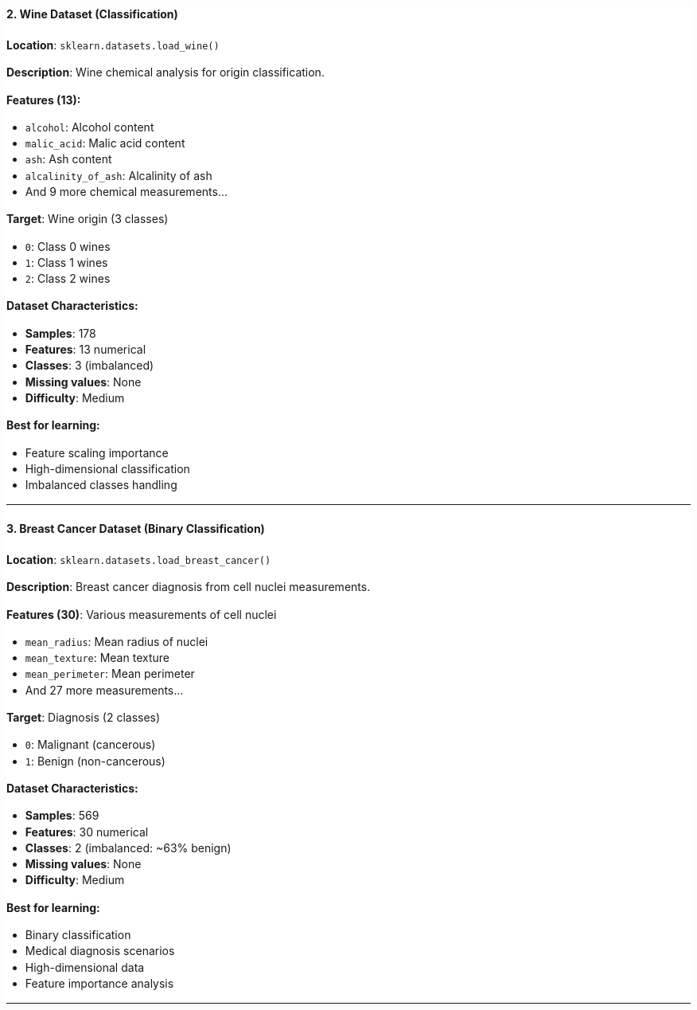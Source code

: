 
#### 2. Wine Dataset (Classification)
**Location**: `sklearn.datasets.load_wine()`

**Description**: Wine chemical analysis for origin classification.

**Features (13):**
- `alcohol`: Alcohol content
- `malic_acid`: Malic acid content
- `ash`: Ash content
- `alcalinity_of_ash`: Alcalinity of ash
- And 9 more chemical measurements...

**Target**: Wine origin (3 classes)
- `0`: Class 0 wines
- `1`: Class 1 wines
- `2`: Class 2 wines

**Dataset Characteristics:**
- **Samples**: 178
- **Features**: 13 numerical
- **Classes**: 3 (imbalanced)
- **Missing values**: None
- **Difficulty**: Medium

**Best for learning:**
- Feature scaling importance
- High-dimensional classification
- Imbalanced classes handling

---

#### 3. Breast Cancer Dataset (Binary Classification)
**Location**: `sklearn.datasets.load_breast_cancer()`

**Description**: Breast cancer diagnosis from cell nuclei measurements.

**Features (30)**: Various measurements of cell nuclei
- `mean_radius`: Mean radius of nuclei
- `mean_texture`: Mean texture
- `mean_perimeter`: Mean perimeter
- And 27 more measurements...

**Target**: Diagnosis (2 classes)
- `0`: Malignant (cancerous)
- `1`: Benign (non-cancerous)

**Dataset Characteristics:**
- **Samples**: 569
- **Features**: 30 numerical
- **Classes**: 2 (imbalanced: ~63% benign)
- **Missing values**: None
- **Difficulty**: Medium

**Best for learning:**
- Binary classification
- Medical diagnosis scenarios
- High-dimensional data
- Feature importance analysis

---